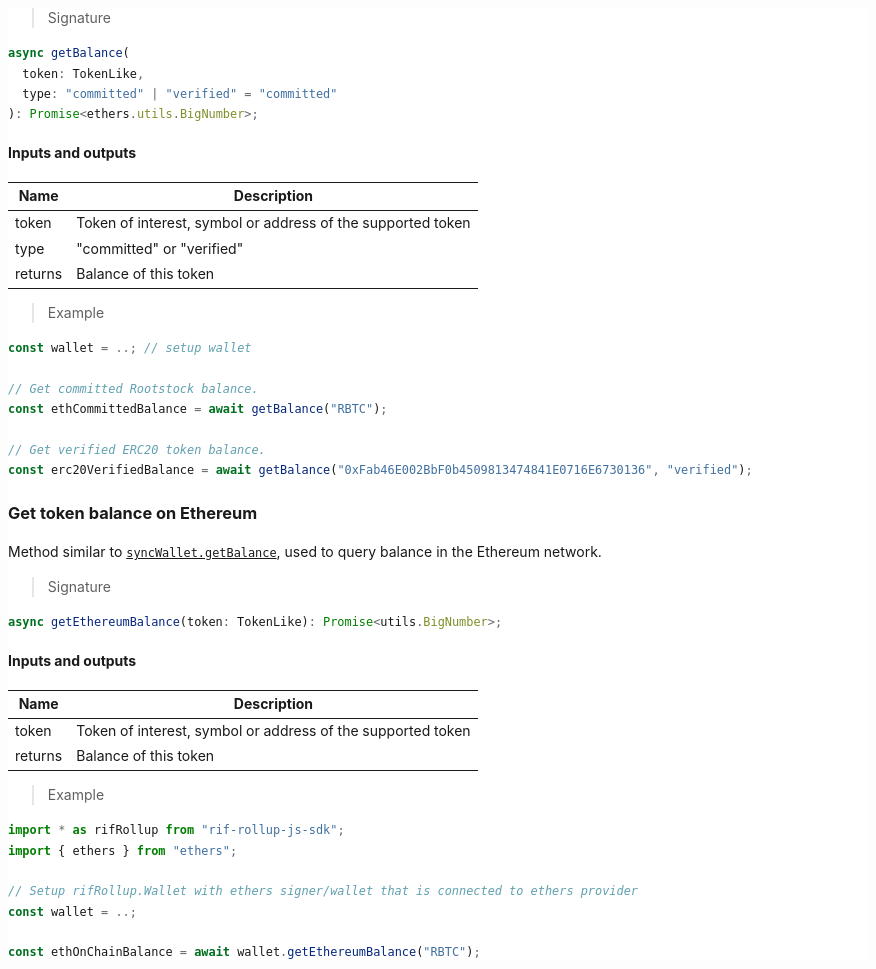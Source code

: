 > Signature

```typescript
async getBalance(
  token: TokenLike,
  type: "committed" | "verified" = "committed"
): Promise<ethers.utils.BigNumber>;
```

#### Inputs and outputs

| Name    | Description                                                 |
| ------- | ----------------------------------------------------------- |
| token   | Token of interest, symbol or address of the supported token |
| type    | "committed" or "verified"                                   |
| returns | Balance of this token                                       |

> Example

```typescript
const wallet = ..; // setup wallet

// Get committed Rootstock balance.
const ethCommittedBalance = await getBalance("RBTC");

// Get verified ERC20 token balance.
const erc20VerifiedBalance = await getBalance("0xFab46E002BbF0b4509813474841E0716E6730136", "verified");
```

### Get token balance on Ethereum

Method similar to [`syncWallet.getBalance`](#get-token-balance-on-rif-rollup), used to query balance in the Ethereum
network.

> Signature

```typescript
async getEthereumBalance(token: TokenLike): Promise<utils.BigNumber>;
```

#### Inputs and outputs

| Name    | Description                                                 |
| ------- | ----------------------------------------------------------- |
| token   | Token of interest, symbol or address of the supported token |
| returns | Balance of this token                                       |

> Example

```typescript
import * as rifRollup from "rif-rollup-js-sdk";
import { ethers } from "ethers";

// Setup rifRollup.Wallet with ethers signer/wallet that is connected to ethers provider
const wallet = ..;

const ethOnChainBalance = await wallet.getEthereumBalance("RBTC");
```
